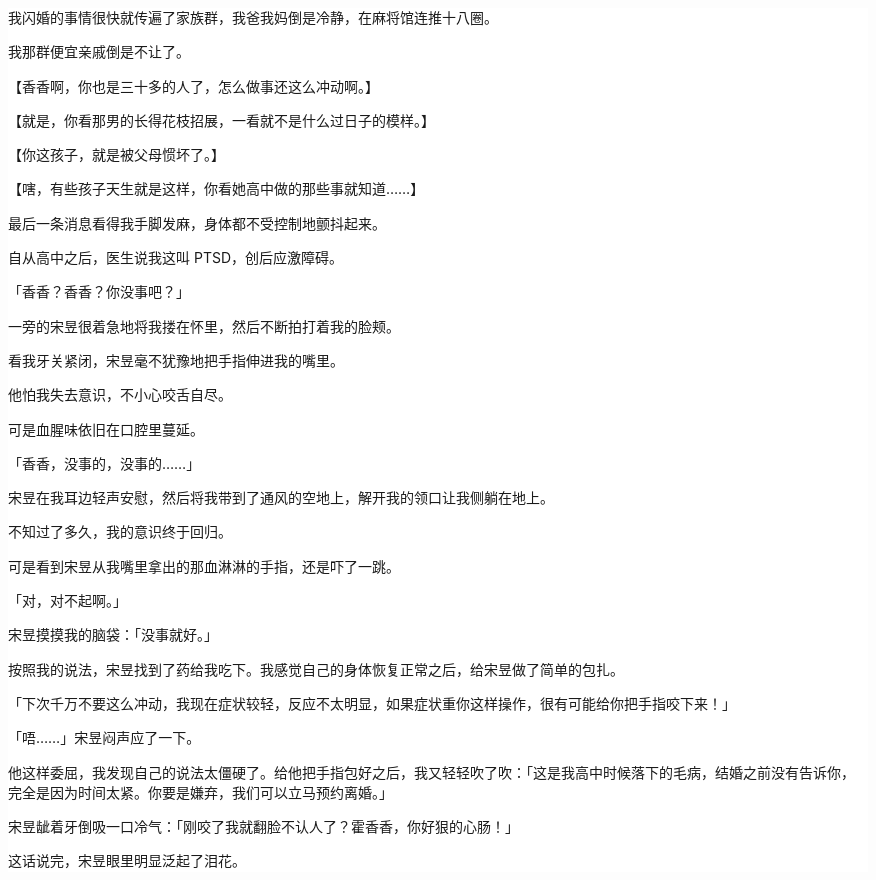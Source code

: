 我闪婚的事情很快就传遍了家族群，我爸我妈倒是冷静，在麻将馆连推十八圈。


我那群便宜亲戚倒是不让了。


【香香啊，你也是三十多的人了，怎么做事还这么冲动啊。】


【就是，你看那男的长得花枝招展，一看就不是什么过日子的模样。】


【你这孩子，就是被父母惯坏了。】


【嗐，有些孩子天生就是这样，你看她高中做的那些事就知道……】


最后一条消息看得我手脚发麻，身体都不受控制地颤抖起来。


自从高中之后，医生说我这叫 PTSD，创后应激障碍。


「香香？香香？你没事吧？」


一旁的宋昱很着急地将我搂在怀里，然后不断拍打着我的脸颊。


看我牙关紧闭，宋昱毫不犹豫地把手指伸进我的嘴里。


他怕我失去意识，不小心咬舌自尽。


可是血腥味依旧在口腔里蔓延。


「香香，没事的，没事的……」


宋昱在我耳边轻声安慰，然后将我带到了通风的空地上，解开我的领口让我侧躺在地上。


不知过了多久，我的意识终于回归。


可是看到宋昱从我嘴里拿出的那血淋淋的手指，还是吓了一跳。


「对，对不起啊。」


宋昱摸摸我的脑袋：「没事就好。」


按照我的说法，宋昱找到了药给我吃下。我感觉自己的身体恢复正常之后，给宋昱做了简单的包扎。


「下次千万不要这么冲动，我现在症状较轻，反应不太明显，如果症状重你这样操作，很有可能给你把手指咬下来！」


「唔……」宋昱闷声应了一下。


他这样委屈，我发现自己的说法太僵硬了。给他把手指包好之后，我又轻轻吹了吹：「这是我高中时候落下的毛病，结婚之前没有告诉你，完全是因为时间太紧。你要是嫌弃，我们可以立马预约离婚。」


宋昱龇着牙倒吸一口冷气：「刚咬了我就翻脸不认人了？霍香香，你好狠的心肠！」


这话说完，宋昱眼里明显泛起了泪花。
